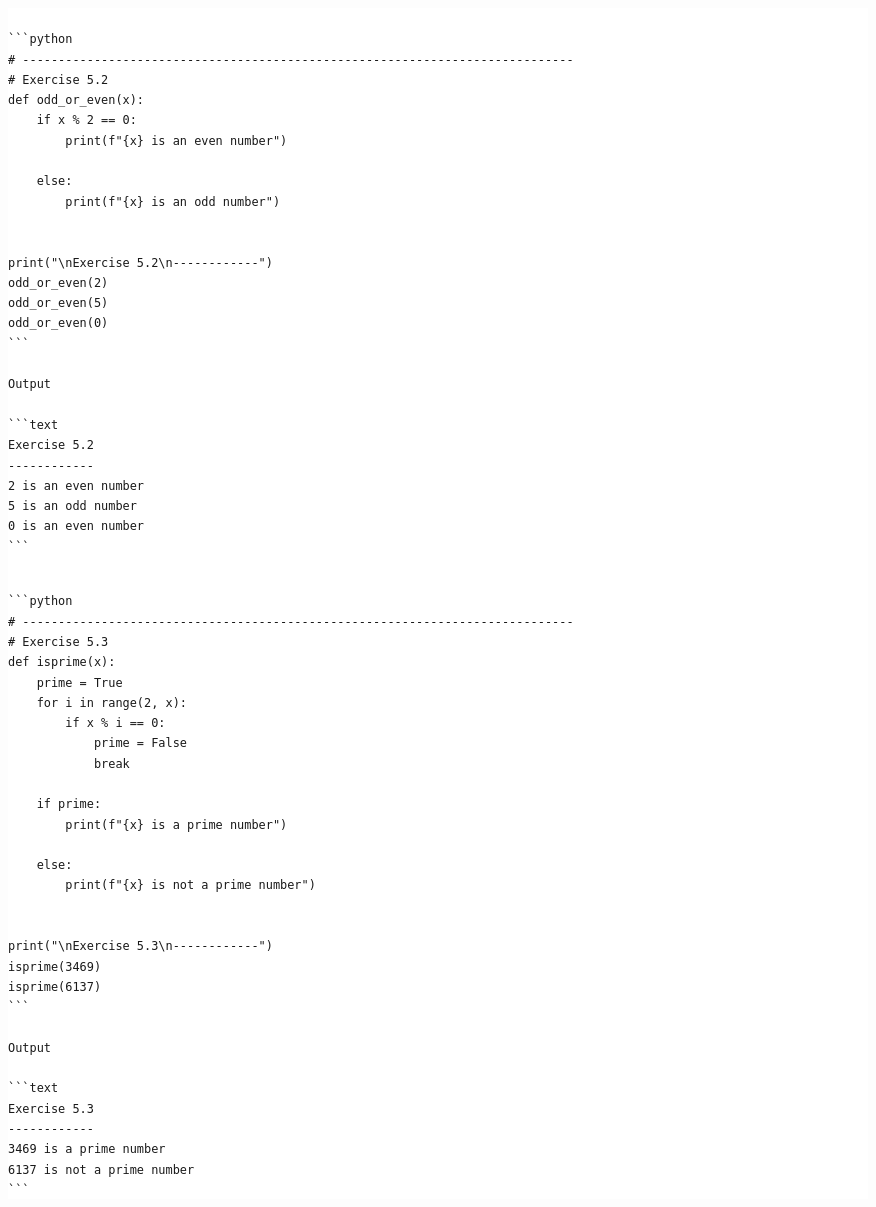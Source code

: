 ````{solution} functions-exercise-2

```python
# -----------------------------------------------------------------------------
# Exercise 5.2
def odd_or_even(x):
    if x % 2 == 0:
        print(f"{x} is an even number")
        
    else:
        print(f"{x} is an odd number")
        

print("\nExercise 5.2\n------------")
odd_or_even(2)
odd_or_even(5)
odd_or_even(0)
```

Output

```text
Exercise 5.2
------------
2 is an even number
5 is an odd number
0 is an even number
```

````

````{solution} functions-exercise-3

```python
# -----------------------------------------------------------------------------
# Exercise 5.3
def isprime(x):
    prime = True
    for i in range(2, x):
        if x % i == 0:
            prime = False
            break
    
    if prime:
        print(f"{x} is a prime number")
        
    else:
        print(f"{x} is not a prime number")
            
    
print("\nExercise 5.3\n------------")
isprime(3469)
isprime(6137)
```

Output

```text
Exercise 5.3
------------
3469 is a prime number
6137 is not a prime number
```

````
